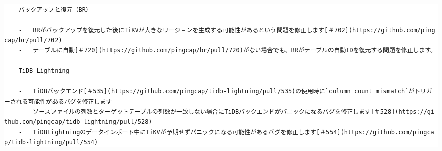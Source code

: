 
    -   バックアップと復元（BR）

        -   BRがバックアップを復元した後にTiKVが大きなリージョンを生成する可能性があるという問題を修正します[＃702](https://github.com/pingcap/br/pull/702)
        -   テーブルに自動[＃720](https://github.com/pingcap/br/pull/720)がない場合でも、BRがテーブルの自動IDを復元する問題を修正します。

    -   TiDB Lightning

        -   TiDBバックエンド[＃535](https://github.com/pingcap/tidb-lightning/pull/535)の使用時に`column count mismatch`がトリガーされる可能性があるバグを修正します
        -   ソースファイルの列数とターゲットテーブルの列数が一致しない場合にTiDBバックエンドがパニックになるバグを修正します[＃528](https://github.com/pingcap/tidb-lightning/pull/528)
        -   TiDBLightningのデータインポート中にTiKVが予期せずパニックになる可能性があるバグを修正します[＃554](https://github.com/pingcap/tidb-lightning/pull/554)
